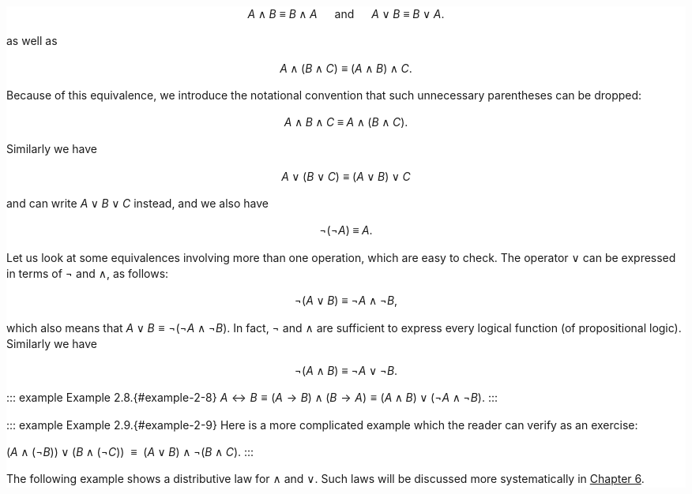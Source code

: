 <center>

$A\wedge B\:\equiv\:B\wedge A$ &emsp;  and &emsp; $A\lor B\:\equiv\:B\lor A$.

</center>

as well as

<center>

$A\land(B\wedge C)\ \equiv\ (A\wedge B)\wedge C$.

</center>

Because of this equivalence, we introduce the notational convention that such unnecessary parentheses can be dropped:

<center>

$A\wedge B\wedge C\;\equiv\;A\wedge(B\wedge C)$.

</center>

Similarly we have

$$A\lor(B\lor C)~\equiv~(A\lor B)\lor C$$

and can write $A ∨ B ∨ C$ instead, and we also have

<center>

$\neg(\neg A)\;\equiv\;A$.

</center>

Let us look at some equivalences involving more than one operation, which are easy to check. The operator $∨$ can be expressed in terms of $¬$ and $∧$, as follows:

<center>

$\neg(A\lor B)~\equiv~\neg A\land\neg B$,

</center>

which also means that $A ∨ B ≡ ¬(¬A ∧ ¬B)$. In fact, $¬$ and $∧$ are sufficient to express every logical function (of propositional logic). Similarly we have

<center>

$\neg(A\wedge B)~\equiv~\neg A\vee\neg B$.

</center>

::: example Example 2.8.{#example-2-8}
$A ↔ B ≡ (A → B) ∧ (B → A) ≡ (A ∧ B) ∨ (¬A ∧ ¬B)$.
:::

::: example Example 2.9.{#example-2-9}
Here is a more complicated example which the reader can verify as an exercise:

$(A\land(\neg B))\lor(B\land(\neg C))\ \ \equiv\ \ (A\lor B)\land\neg(B\wedge C)$.
:::

The following example shows a distributive law for $∧$ and $∨$. Such laws will be discussed more systematically in [Chapter 6](/6-logic).
